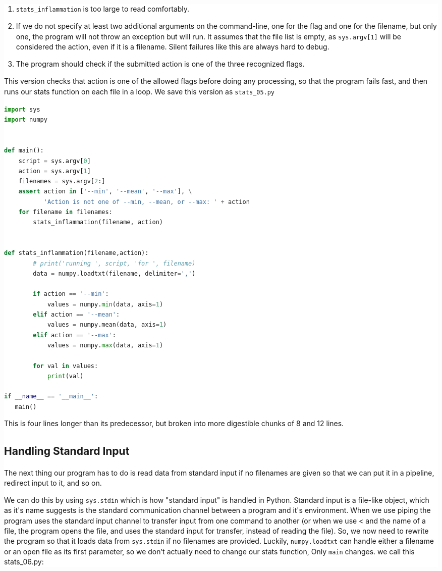 1. `stats_inflammation` is too large to read comfortably.

2. If we do not specify at least two additional arguments on the command-line, one for the flag and one for the filename, but only one, the program will not throw an exception but will run. It assumes that the file list is empty, as `sys.argv[1]` will be considered the action, even if it is a filename. Silent failures like this are always hard to debug.

2. The program should check if the submitted action is one of the three recognized flags.

This version checks that action is one of the allowed flags before doing any processing, so that the program fails fast, and then runs our stats function on each file in a loop. We save this version as `stats_05.py`

```Python
import sys
import numpy


def main():
    script = sys.argv[0]
    action = sys.argv[1]
    filenames = sys.argv[2:]
    assert action in ['--min', '--mean', '--max'], \
           'Action is not one of --min, --mean, or --max: ' + action
    for filename in filenames:
        stats_inflammation(filename, action)


def stats_inflammation(filename,action):
        # print('running ', script, 'for ', filename)
        data = numpy.loadtxt(filename, delimiter=',')

        if action == '--min':
            values = numpy.min(data, axis=1)
        elif action == '--mean':
            values = numpy.mean(data, axis=1)
        elif action == '--max':
            values = numpy.max(data, axis=1)

        for val in values:
            print(val)

if __name__ == '__main__':
   main()
```
This is four lines longer than its predecessor, but broken into more digestible chunks of 8 and 12 lines.

## Handling Standard Input
The next thing our program has to do is read data from standard input if no filenames are given so that we can put it in a pipeline, redirect input to it, and so on.

We can do this by using `sys.stdin` which is how "standard input" is handled in Python. Standard input is a file-like object, which as it's name suggests is the standard communication channel between a program and it's environment. When we use piping the program uses the standard input channel to transfer input from one command to another (or when we use < and the name of a file, the program opens the file, and uses the standard input for transfer, instead of reading the file).
So, we now need to rewrite the program so that it loads data from `sys.stdin` if no filenames are provided. Luckily, `numpy.loadtxt` can handle either a filename or an open file as its first parameter, so we don’t actually need to change our stats function, Only `main` changes. we call this stats_06.py:
